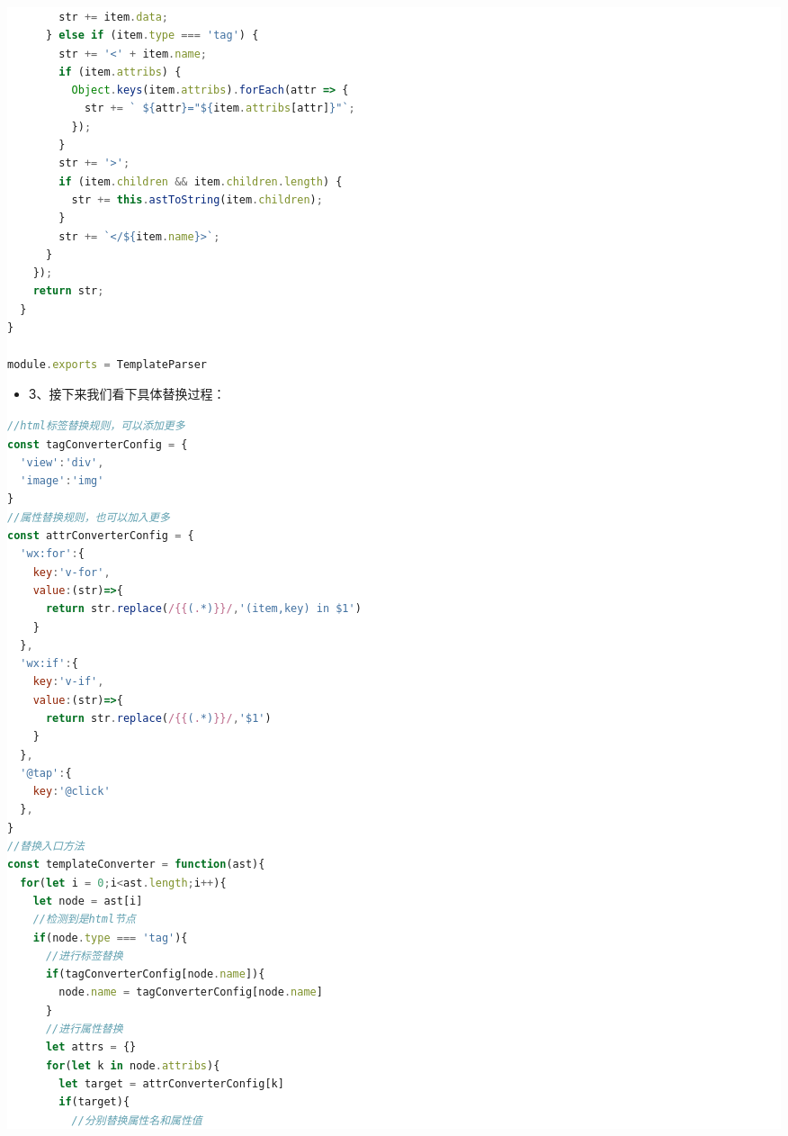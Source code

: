 ``` javascript
        str += item.data;
      } else if (item.type === 'tag') {
        str += '<' + item.name;
        if (item.attribs) {
          Object.keys(item.attribs).forEach(attr => {
            str += ` ${attr}="${item.attribs[attr]}"`;
          });
        }
        str += '>';
        if (item.children && item.children.length) {
          str += this.astToString(item.children);
        }
        str += `</${item.name}>`;
      }
    });
    return str;
  }
}

module.exports = TemplateParser
```

- 3、接下来我们看下具体替换过程：

``` javascript
//html标签替换规则，可以添加更多
const tagConverterConfig = {
  'view':'div',
  'image':'img'
}
//属性替换规则，也可以加入更多
const attrConverterConfig = {
  'wx:for':{
    key:'v-for',
    value:(str)=>{
      return str.replace(/{{(.*)}}/,'(item,key) in $1')
    }
  },
  'wx:if':{
    key:'v-if',
    value:(str)=>{
      return str.replace(/{{(.*)}}/,'$1')
    }
  },
  '@tap':{
    key:'@click'
  },
}
//替换入口方法
const templateConverter = function(ast){
  for(let i = 0;i<ast.length;i++){
    let node = ast[i]
    //检测到是html节点
    if(node.type === 'tag'){
      //进行标签替换
      if(tagConverterConfig[node.name]){
        node.name = tagConverterConfig[node.name]
      }
      //进行属性替换
      let attrs = {}
      for(let k in node.attribs){
        let target = attrConverterConfig[k]
        if(target){
          //分别替换属性名和属性值
```